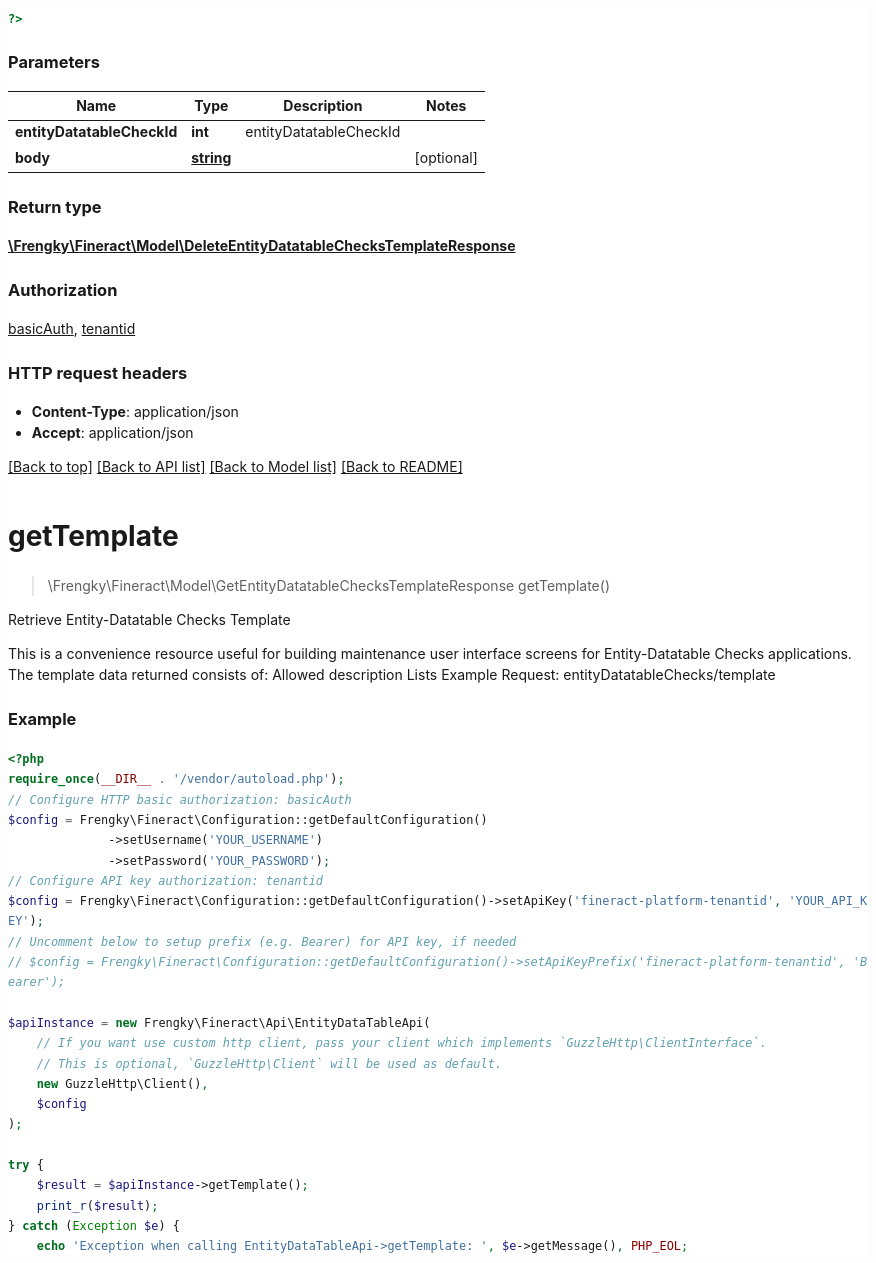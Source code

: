 ```php
?>
```

### Parameters

Name | Type | Description  | Notes
------------- | ------------- | ------------- | -------------
 **entityDatatableCheckId** | **int**| entityDatatableCheckId |
 **body** | [**string**](../Model/string.md)|  | [optional]

### Return type

[**\Frengky\Fineract\Model\DeleteEntityDatatableChecksTemplateResponse**](../Model/DeleteEntityDatatableChecksTemplateResponse.md)

### Authorization

[basicAuth](../../README.md#basicAuth), [tenantid](../../README.md#tenantid)

### HTTP request headers

 - **Content-Type**: application/json
 - **Accept**: application/json

[[Back to top]](#) [[Back to API list]](../../README.md#documentation-for-api-endpoints) [[Back to Model list]](../../README.md#documentation-for-models) [[Back to README]](../../README.md)

# **getTemplate**
> \Frengky\Fineract\Model\GetEntityDatatableChecksTemplateResponse getTemplate()

Retrieve Entity-Datatable Checks Template

This is a convenience resource useful for building maintenance user interface screens for Entity-Datatable Checks applications. The template data returned consists of:  Allowed description Lists Example Request:  entityDatatableChecks/template

### Example
```php
<?php
require_once(__DIR__ . '/vendor/autoload.php');
// Configure HTTP basic authorization: basicAuth
$config = Frengky\Fineract\Configuration::getDefaultConfiguration()
              ->setUsername('YOUR_USERNAME')
              ->setPassword('YOUR_PASSWORD');
// Configure API key authorization: tenantid
$config = Frengky\Fineract\Configuration::getDefaultConfiguration()->setApiKey('fineract-platform-tenantid', 'YOUR_API_KEY');
// Uncomment below to setup prefix (e.g. Bearer) for API key, if needed
// $config = Frengky\Fineract\Configuration::getDefaultConfiguration()->setApiKeyPrefix('fineract-platform-tenantid', 'Bearer');

$apiInstance = new Frengky\Fineract\Api\EntityDataTableApi(
    // If you want use custom http client, pass your client which implements `GuzzleHttp\ClientInterface`.
    // This is optional, `GuzzleHttp\Client` will be used as default.
    new GuzzleHttp\Client(),
    $config
);

try {
    $result = $apiInstance->getTemplate();
    print_r($result);
} catch (Exception $e) {
    echo 'Exception when calling EntityDataTableApi->getTemplate: ', $e->getMessage(), PHP_EOL;
```